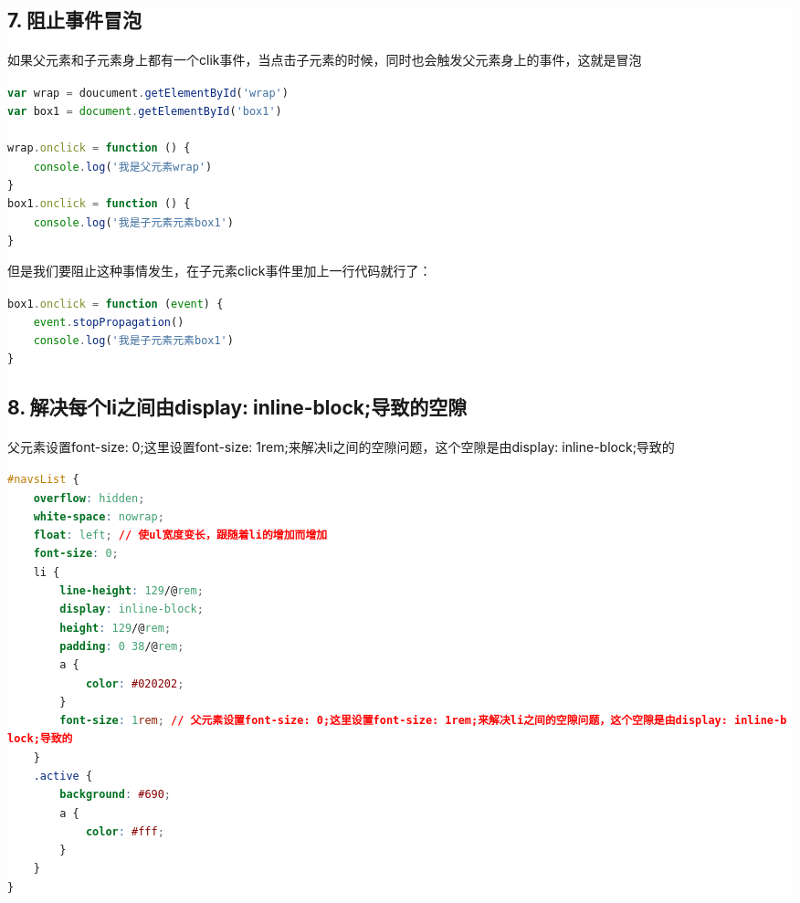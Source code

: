 ## 7. 阻止事件冒泡

如果父元素和子元素身上都有一个clik事件，当点击子元素的时候，同时也会触发父元素身上的事件，这就是冒泡

```js
var wrap = doucument.getElementById('wrap')
var box1 = document.getElementById('box1')

wrap.onclick = function () {
    console.log('我是父元素wrap')
}
box1.onclick = function () {
    console.log('我是子元素元素box1')
}
```
但是我们要阻止这种事情发生，在子元素click事件里加上一行代码就行了：

```js
box1.onclick = function (event) {
    event.stopPropagation()
    console.log('我是子元素元素box1')
}
```

## 8. 解决每个li之间由display: inline-block;导致的空隙

父元素设置font-size: 0;这里设置font-size: 1rem;来解决li之间的空隙问题，这个空隙是由display: inline-block;导致的

```css
#navsList {
    overflow: hidden;
    white-space: nowrap;
    float: left; // 使ul宽度变长，跟随着li的增加而增加
    font-size: 0;
    li {
        line-height: 129/@rem;
        display: inline-block;
        height: 129/@rem;
        padding: 0 38/@rem;
        a {
            color: #020202;
        }
        font-size: 1rem; // 父元素设置font-size: 0;这里设置font-size: 1rem;来解决li之间的空隙问题，这个空隙是由display: inline-block;导致的
    }
    .active {
        background: #690;
        a {
            color: #fff;
        }
    }
}
```
